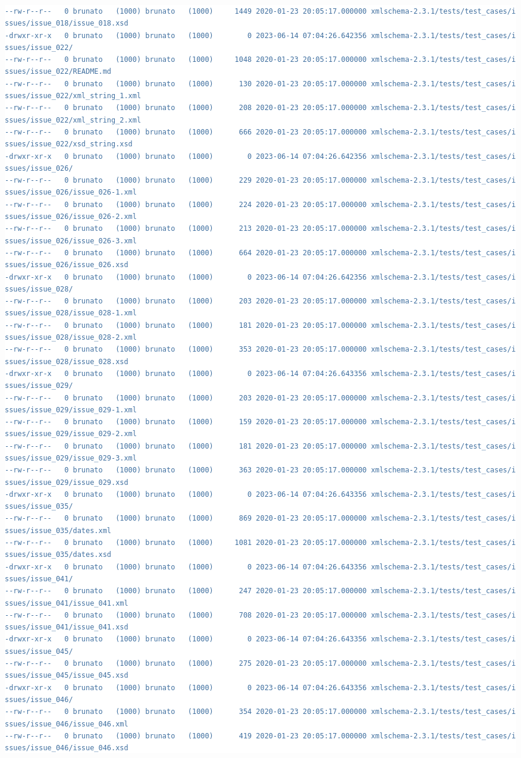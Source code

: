 ```diff
--rw-r--r--   0 brunato   (1000) brunato   (1000)     1449 2020-01-23 20:05:17.000000 xmlschema-2.3.1/tests/test_cases/issues/issue_018/issue_018.xsd
-drwxr-xr-x   0 brunato   (1000) brunato   (1000)        0 2023-06-14 07:04:26.642356 xmlschema-2.3.1/tests/test_cases/issues/issue_022/
--rw-r--r--   0 brunato   (1000) brunato   (1000)     1048 2020-01-23 20:05:17.000000 xmlschema-2.3.1/tests/test_cases/issues/issue_022/README.md
--rw-r--r--   0 brunato   (1000) brunato   (1000)      130 2020-01-23 20:05:17.000000 xmlschema-2.3.1/tests/test_cases/issues/issue_022/xml_string_1.xml
--rw-r--r--   0 brunato   (1000) brunato   (1000)      208 2020-01-23 20:05:17.000000 xmlschema-2.3.1/tests/test_cases/issues/issue_022/xml_string_2.xml
--rw-r--r--   0 brunato   (1000) brunato   (1000)      666 2020-01-23 20:05:17.000000 xmlschema-2.3.1/tests/test_cases/issues/issue_022/xsd_string.xsd
-drwxr-xr-x   0 brunato   (1000) brunato   (1000)        0 2023-06-14 07:04:26.642356 xmlschema-2.3.1/tests/test_cases/issues/issue_026/
--rw-r--r--   0 brunato   (1000) brunato   (1000)      229 2020-01-23 20:05:17.000000 xmlschema-2.3.1/tests/test_cases/issues/issue_026/issue_026-1.xml
--rw-r--r--   0 brunato   (1000) brunato   (1000)      224 2020-01-23 20:05:17.000000 xmlschema-2.3.1/tests/test_cases/issues/issue_026/issue_026-2.xml
--rw-r--r--   0 brunato   (1000) brunato   (1000)      213 2020-01-23 20:05:17.000000 xmlschema-2.3.1/tests/test_cases/issues/issue_026/issue_026-3.xml
--rw-r--r--   0 brunato   (1000) brunato   (1000)      664 2020-01-23 20:05:17.000000 xmlschema-2.3.1/tests/test_cases/issues/issue_026/issue_026.xsd
-drwxr-xr-x   0 brunato   (1000) brunato   (1000)        0 2023-06-14 07:04:26.642356 xmlschema-2.3.1/tests/test_cases/issues/issue_028/
--rw-r--r--   0 brunato   (1000) brunato   (1000)      203 2020-01-23 20:05:17.000000 xmlschema-2.3.1/tests/test_cases/issues/issue_028/issue_028-1.xml
--rw-r--r--   0 brunato   (1000) brunato   (1000)      181 2020-01-23 20:05:17.000000 xmlschema-2.3.1/tests/test_cases/issues/issue_028/issue_028-2.xml
--rw-r--r--   0 brunato   (1000) brunato   (1000)      353 2020-01-23 20:05:17.000000 xmlschema-2.3.1/tests/test_cases/issues/issue_028/issue_028.xsd
-drwxr-xr-x   0 brunato   (1000) brunato   (1000)        0 2023-06-14 07:04:26.643356 xmlschema-2.3.1/tests/test_cases/issues/issue_029/
--rw-r--r--   0 brunato   (1000) brunato   (1000)      203 2020-01-23 20:05:17.000000 xmlschema-2.3.1/tests/test_cases/issues/issue_029/issue_029-1.xml
--rw-r--r--   0 brunato   (1000) brunato   (1000)      159 2020-01-23 20:05:17.000000 xmlschema-2.3.1/tests/test_cases/issues/issue_029/issue_029-2.xml
--rw-r--r--   0 brunato   (1000) brunato   (1000)      181 2020-01-23 20:05:17.000000 xmlschema-2.3.1/tests/test_cases/issues/issue_029/issue_029-3.xml
--rw-r--r--   0 brunato   (1000) brunato   (1000)      363 2020-01-23 20:05:17.000000 xmlschema-2.3.1/tests/test_cases/issues/issue_029/issue_029.xsd
-drwxr-xr-x   0 brunato   (1000) brunato   (1000)        0 2023-06-14 07:04:26.643356 xmlschema-2.3.1/tests/test_cases/issues/issue_035/
--rw-r--r--   0 brunato   (1000) brunato   (1000)      869 2020-01-23 20:05:17.000000 xmlschema-2.3.1/tests/test_cases/issues/issue_035/dates.xml
--rw-r--r--   0 brunato   (1000) brunato   (1000)     1081 2020-01-23 20:05:17.000000 xmlschema-2.3.1/tests/test_cases/issues/issue_035/dates.xsd
-drwxr-xr-x   0 brunato   (1000) brunato   (1000)        0 2023-06-14 07:04:26.643356 xmlschema-2.3.1/tests/test_cases/issues/issue_041/
--rw-r--r--   0 brunato   (1000) brunato   (1000)      247 2020-01-23 20:05:17.000000 xmlschema-2.3.1/tests/test_cases/issues/issue_041/issue_041.xml
--rw-r--r--   0 brunato   (1000) brunato   (1000)      708 2020-01-23 20:05:17.000000 xmlschema-2.3.1/tests/test_cases/issues/issue_041/issue_041.xsd
-drwxr-xr-x   0 brunato   (1000) brunato   (1000)        0 2023-06-14 07:04:26.643356 xmlschema-2.3.1/tests/test_cases/issues/issue_045/
--rw-r--r--   0 brunato   (1000) brunato   (1000)      275 2020-01-23 20:05:17.000000 xmlschema-2.3.1/tests/test_cases/issues/issue_045/issue_045.xsd
-drwxr-xr-x   0 brunato   (1000) brunato   (1000)        0 2023-06-14 07:04:26.643356 xmlschema-2.3.1/tests/test_cases/issues/issue_046/
--rw-r--r--   0 brunato   (1000) brunato   (1000)      354 2020-01-23 20:05:17.000000 xmlschema-2.3.1/tests/test_cases/issues/issue_046/issue_046.xml
--rw-r--r--   0 brunato   (1000) brunato   (1000)      419 2020-01-23 20:05:17.000000 xmlschema-2.3.1/tests/test_cases/issues/issue_046/issue_046.xsd
```